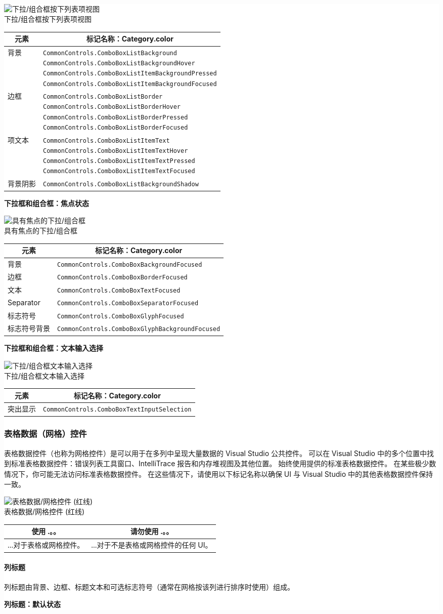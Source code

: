  ![下拉/组合框按下列表项视图](../../extensibility/ux-guidelines/media/0303-174_dropdowncomboboxlistview.png "0303-174_DropDownComboBoxListView")<br />下拉/组合框按下列表项视图

| 元素 | 标记名称：Category.color |
| --- | --- |
| 背景 | `CommonControls.ComboBoxListBackground`<br />`CommonControls.ComboBoxListBackgroundHover`<br />`CommonControls.ComboBoxListItemBackgroundPressed`<br />`CommonControls.ComboBoxListItemBackgroundFocused` |
| 边框 | `CommonControls.ComboBoxListBorder`<br />`CommonControls.ComboBoxListBorderHover`<br />`CommonControls.ComboBoxListBorderPressed`<br />`CommonControls.ComboBoxListBorderFocused` |
| 项文本 | `CommonControls.ComboBoxListItemText`<br /> `CommonControls.ComboBoxListItemTextHover`<br />`CommonControls.ComboBoxListItemTextPressed`<br />`CommonControls.ComboBoxListItemTextFocused` |
| 背景阴影 | `CommonControls.ComboBoxListBackgroundShadow` |

**下拉框和组合框：焦点状态**

![具有焦点的下拉/组合框](../../extensibility/ux-guidelines/media/0303-172_dropdowncomboboxfocused.png "0303-172_DropDownComboBoxFocused")<br />具有焦点的下拉/组合框

| 元素 | 标记名称：Category.color |
| --- | --- |
| 背景 | `CommonControls.ComboBoxBackgroundFocused` |
| 边框 | `CommonControls.ComboBoxBorderFocused` |
| 文本 | `CommonControls.ComboBoxTextFocused` |
| Separator | `CommonControls.ComboBoxSeparatorFocused` |
| 标志符号 | `CommonControls.ComboBoxGlyphFocused` |
| 标志符号背景 | `CommonControls.ComboBoxGlyphBackgroundFocused` |

**下拉框和组合框：文本输入选择**

![下拉/组合框文本输入选择](../../extensibility/ux-guidelines/media/0303-173_dropdowncomboboxtextinput.png "0303-173_DropDownComboBoxTextInput")<br />下拉/组合框文本输入选择

| 元素 | 标记名称：Category.color |
| --- | --- |
| 突出显示 | `CommonControls.ComboBoxTextInputSelection` |

### <a name="tabular-data-grid-controls"></a>表格数据（网格）控件
表格数据控件（也称为网格控件）是可以用于在多列中呈现大量数据的 Visual Studio 公共控件。 可以在 Visual Studio 中的多个位置中找到标准表格数据控件：错误列表工具窗口、IntelliTrace 报告和内存堆视图及其他位置。 始终使用提供的标准表格数据控件。 在某些极少数情况下，你可能无法访问标准表格数据控件。 在这些情况下，请使用以下标记名称以确保 UI 与 Visual Studio 中的其他表格数据控件保持一致。

![表格数据/网格控件 (红线) ](../../extensibility/ux-guidelines/media/0303-197_tabulardatagridcontrolredline.png "0303-197_TabularDataGridControlRedline")<br />表格数据/网格控件 (红线) 

| 使用 .。。 | 请勿使用 .。。 |
| --- | --- |
| ...对于表格或网格控件。 | ...对于不是表格或网格控件的任何 UI。 |

#### <a name="column-headers"></a>列标题
列标题由背景、边框、标题文本和可选标志符号（通常在网格按该列进行排序时使用）组成。

**列标题：默认状态**
